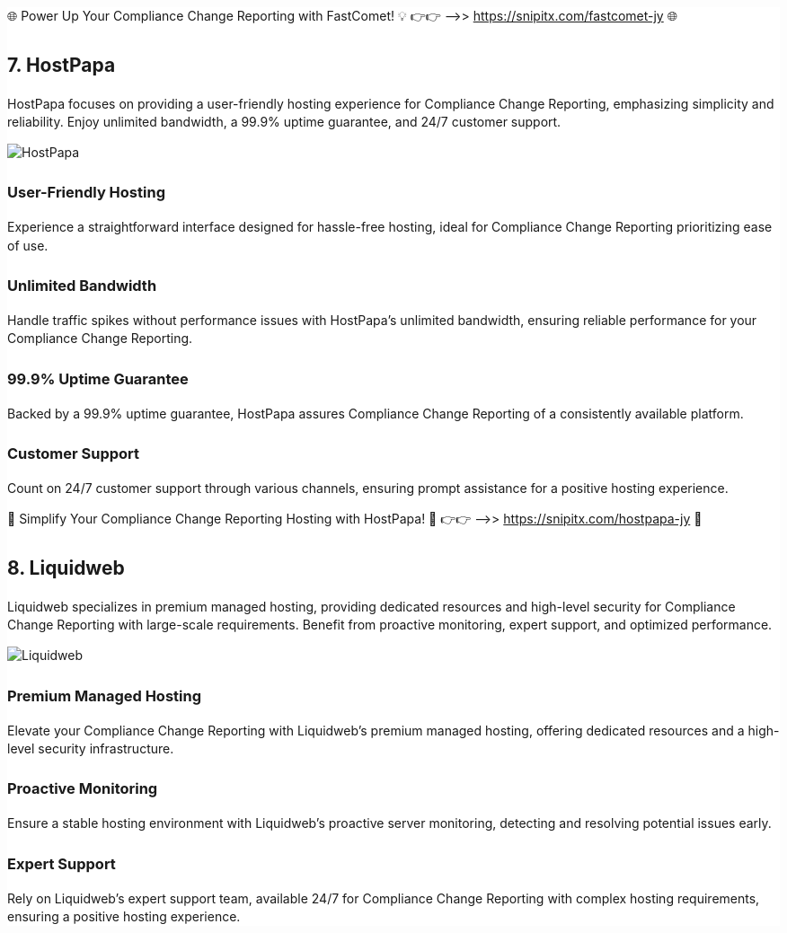 🌐 Power Up Your Compliance Change Reporting with FastComet! 💡
👉👉 -->> https://snipitx.com/fastcomet-jy 🌐

## 7. HostPapa

HostPapa focuses on providing a user-friendly hosting experience for Compliance Change Reporting, emphasizing simplicity and reliability. Enjoy unlimited bandwidth, a 99.9% uptime guarantee, and 24/7 customer support.

![HostPapa](https://i.imgur.com/ouDTkvl.jpeg "HostPapa Hosting")

### User-Friendly Hosting
Experience a straightforward interface designed for hassle-free hosting, ideal for Compliance Change Reporting prioritizing ease of use.

### Unlimited Bandwidth
Handle traffic spikes without performance issues with HostPapa’s unlimited bandwidth, ensuring reliable performance for your Compliance Change Reporting.

### 99.9% Uptime Guarantee
Backed by a 99.9% uptime guarantee, HostPapa assures Compliance Change Reporting of a consistently available platform.

### Customer Support
Count on 24/7 customer support through various channels, ensuring prompt assistance for a positive hosting experience.

🌈 Simplify Your Compliance Change Reporting Hosting with HostPapa! 🚀
👉👉 -->> https://snipitx.com/hostpapa-jy 🚀

## 8. Liquidweb

Liquidweb specializes in premium managed hosting, providing dedicated resources and high-level security for Compliance Change Reporting with large-scale requirements. Benefit from proactive monitoring, expert support, and optimized performance.

![Liquidweb](https://i.imgur.com/4IvT9SC.jpeg "Liquidweb Hosting")

### Premium Managed Hosting
Elevate your Compliance Change Reporting with Liquidweb’s premium managed hosting, offering dedicated resources and a high-level security infrastructure.

### Proactive Monitoring
Ensure a stable hosting environment with Liquidweb’s proactive server monitoring, detecting and resolving potential issues early.

### Expert Support
Rely on Liquidweb’s expert support team, available 24/7 for Compliance Change Reporting with complex hosting requirements, ensuring a positive hosting experience.
